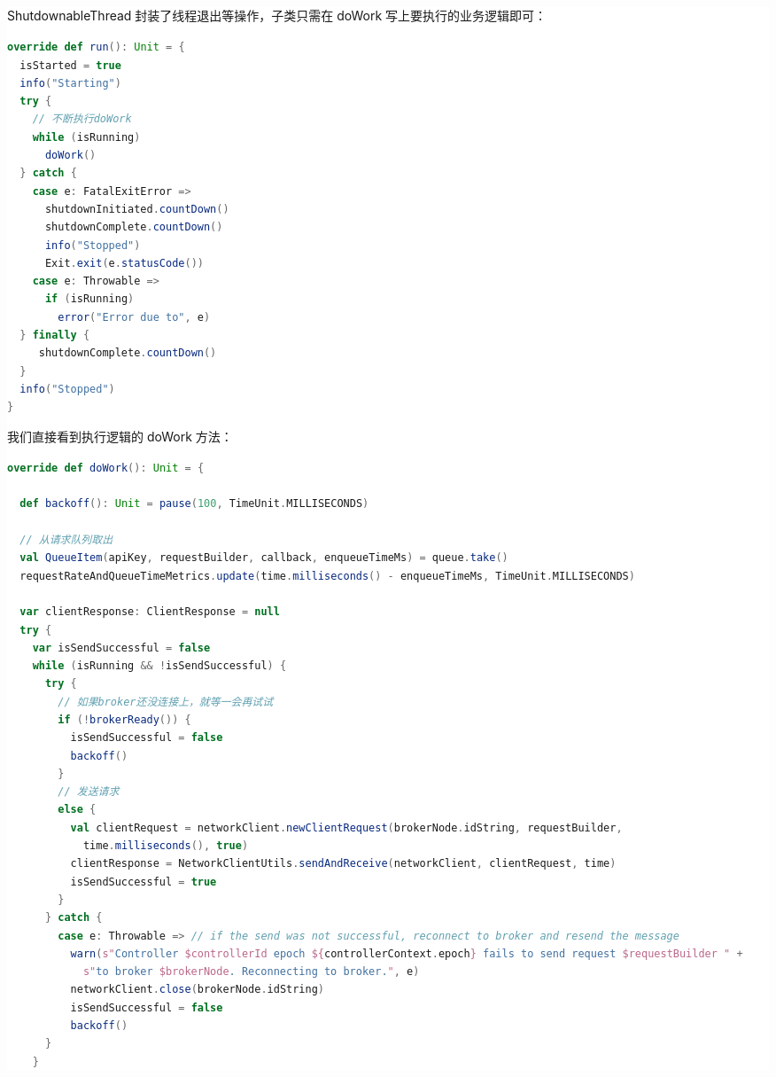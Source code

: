 ShutdownableThread 封装了线程退出等操作，子类只需在 doWork 写上要执行的业务逻辑即可：

``` scala
override def run(): Unit = {
  isStarted = true
  info("Starting")
  try {
    // 不断执行doWork
    while (isRunning)
      doWork()
  } catch {
    case e: FatalExitError =>
      shutdownInitiated.countDown()
      shutdownComplete.countDown()
      info("Stopped")
      Exit.exit(e.statusCode())
    case e: Throwable =>
      if (isRunning)
        error("Error due to", e)
  } finally {
     shutdownComplete.countDown()
  }
  info("Stopped")
}
```

我们直接看到执行逻辑的 doWork 方法：

``` scala
override def doWork(): Unit = {

  def backoff(): Unit = pause(100, TimeUnit.MILLISECONDS)

  // 从请求队列取出
  val QueueItem(apiKey, requestBuilder, callback, enqueueTimeMs) = queue.take()
  requestRateAndQueueTimeMetrics.update(time.milliseconds() - enqueueTimeMs, TimeUnit.MILLISECONDS)

  var clientResponse: ClientResponse = null
  try {
    var isSendSuccessful = false
    while (isRunning && !isSendSuccessful) {
      try {
        // 如果broker还没连接上，就等一会再试试
        if (!brokerReady()) {
          isSendSuccessful = false
          backoff()
        }
        // 发送请求
        else {
          val clientRequest = networkClient.newClientRequest(brokerNode.idString, requestBuilder,
            time.milliseconds(), true)
          clientResponse = NetworkClientUtils.sendAndReceive(networkClient, clientRequest, time)
          isSendSuccessful = true
        }
      } catch {
        case e: Throwable => // if the send was not successful, reconnect to broker and resend the message
          warn(s"Controller $controllerId epoch ${controllerContext.epoch} fails to send request $requestBuilder " +
            s"to broker $brokerNode. Reconnecting to broker.", e)
          networkClient.close(brokerNode.idString)
          isSendSuccessful = false
          backoff()
      }
    }
```